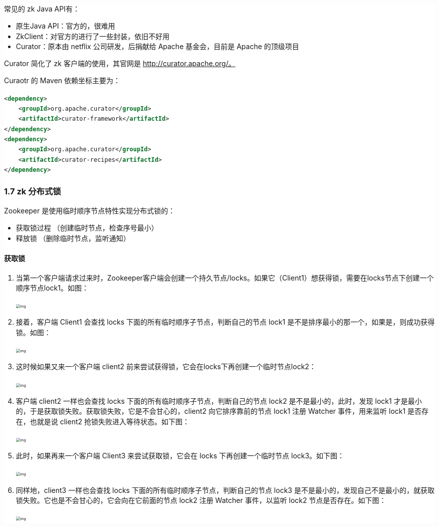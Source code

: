 常见的 zk Java API有：

- 原生Java API：官方的，很难用
- ZkClient：对官方的进行了一些封装，依旧不好用
- Curator：原本由 netflix 公司研发，后捐献给 Apache 基金会，目前是 Apache 的顶级项目

Curator 简化了 zk 客户端的使用，其官网是 http://curator.apache.org/。

Curaotr 的 Maven 依赖坐标主要为：

```xml
<dependency>
    <groupId>org.apache.curator</groupId>
    <artifactId>curator-framework</artifactId>
</dependency>
<dependency>
    <groupId>org.apache.curator</groupId>
    <artifactId>curator-recipes</artifactId>
</dependency>
```

### 1.7 zk 分布式锁

Zookeeper 是使用临时顺序节点特性实现分布式锁的：

- 获取锁过程 （创建临时节点，检查序号最小）
- 释放锁 （删除临时节点，监听通知）

#### 获取锁

1. 当第一个客户端请求过来时，Zookeeper客户端会创建一个持久节点/locks。如果它（Client1）想获得锁，需要在locks节点下创建一个顺序节点lock1。如图：

   <img src="../../resources/images/notebook/JavaWeb/SpringCloud/6639f3dca0d700bbd66e542975afc2e2.png" alt="img" style="zoom:50%;" />

2. 接着，客户端 Client1 会查找 locks 下面的所有临时顺序子节点，判断自己的节点 lock1 是不是排序最小的那一个，如果是，则成功获得锁。如图：

   <img src="../../resources/images/notebook/JavaWeb/SpringCloud/86b7355619b2148eb04363bccc3d3690.png" alt="img" style="zoom:50%;" />

3. 这时候如果又来一个客户端 client2 前来尝试获得锁，它会在locks下再创建一个临时节点lock2：

   <img src="../../resources/images/notebook/JavaWeb/SpringCloud/75f89b07163facb07fe9ab2f367f6105.png" alt="img" style="zoom:50%;" />

4. 客户端 client2 一样也会查找 locks 下面的所有临时顺序子节点，判断自己的节点 lock2 是不是最小的，此时，发现 lock1 才是最小的，于是获取锁失败。获取锁失败，它是不会甘心的，client2 向它排序靠前的节点 lock1 注册 Watcher 事件，用来监听 lock1 是否存在，也就是说 client2 抢锁失败进入等待状态。如下图：

   <img src="../../resources/images/notebook/JavaWeb/SpringCloud/8496a9156979c153f3c418949bef1400.png" alt="img" style="zoom:50%;" />

5. 此时，如果再来一个客户端 Client3 来尝试获取锁，它会在 locks 下再创建一个临时节点 lock3。如下图：

   <img src="../../resources/images/notebook/JavaWeb/SpringCloud/435bf0ebcc2e30b81f21eb00fee9f66d.png" alt="img" style="zoom:50%;" />

6. 同样地，client3 一样也会查找 locks 下面的所有临时顺序子节点，判断自己的节点 lock3 是不是最小的，发现自己不是最小的，就获取锁失败。它也是不会甘心的，它会向在它前面的节点 lock2 注册 Watcher 事件，以监听 lock2 节点是否存在。如下图：

   <img src="../../resources/images/notebook/JavaWeb/SpringCloud/a35c10d492049490f67ce1459b074880.png" alt="img" style="zoom:50%;" />
